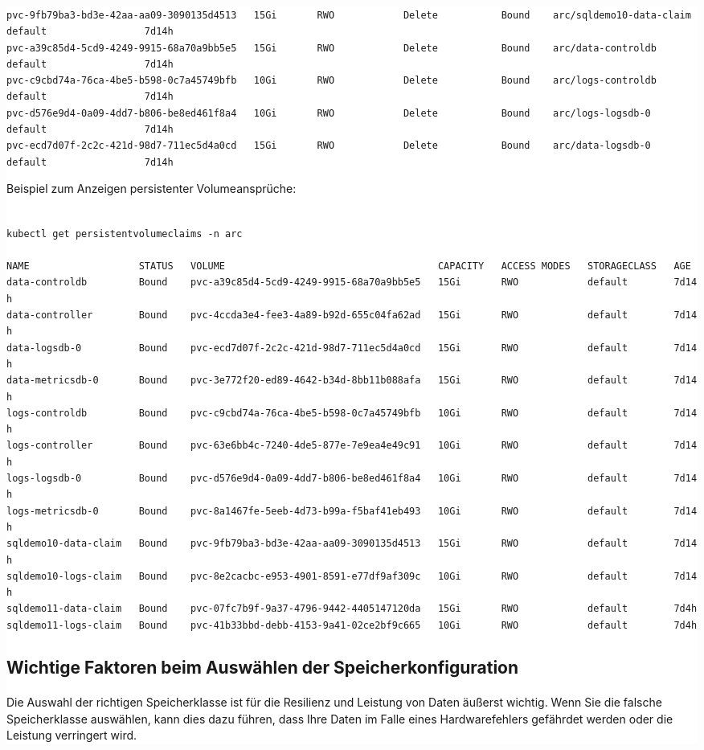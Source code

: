 ``` terminal
pvc-9fb79ba3-bd3e-42aa-aa09-3090135d4513   15Gi       RWO            Delete           Bound    arc/sqldemo10-data-claim   default                 7d14h
pvc-a39c85d4-5cd9-4249-9915-68a70a9bb5e5   15Gi       RWO            Delete           Bound    arc/data-controldb         default                 7d14h
pvc-c9cbd74a-76ca-4be5-b598-0c7a45749bfb   10Gi       RWO            Delete           Bound    arc/logs-controldb         default                 7d14h
pvc-d576e9d4-0a09-4dd7-b806-be8ed461f8a4   10Gi       RWO            Delete           Bound    arc/logs-logsdb-0          default                 7d14h
pvc-ecd7d07f-2c2c-421d-98d7-711ec5d4a0cd   15Gi       RWO            Delete           Bound    arc/data-logsdb-0          default                 7d14h
```

Beispiel zum Anzeigen persistenter Volumeansprüche:

``` terminal

kubectl get persistentvolumeclaims -n arc

NAME                   STATUS   VOLUME                                     CAPACITY   ACCESS MODES   STORAGECLASS   AGE
data-controldb         Bound    pvc-a39c85d4-5cd9-4249-9915-68a70a9bb5e5   15Gi       RWO            default        7d14h
data-controller        Bound    pvc-4ccda3e4-fee3-4a89-b92d-655c04fa62ad   15Gi       RWO            default        7d14h
data-logsdb-0          Bound    pvc-ecd7d07f-2c2c-421d-98d7-711ec5d4a0cd   15Gi       RWO            default        7d14h
data-metricsdb-0       Bound    pvc-3e772f20-ed89-4642-b34d-8bb11b088afa   15Gi       RWO            default        7d14h
logs-controldb         Bound    pvc-c9cbd74a-76ca-4be5-b598-0c7a45749bfb   10Gi       RWO            default        7d14h
logs-controller        Bound    pvc-63e6bb4c-7240-4de5-877e-7e9ea4e49c91   10Gi       RWO            default        7d14h
logs-logsdb-0          Bound    pvc-d576e9d4-0a09-4dd7-b806-be8ed461f8a4   10Gi       RWO            default        7d14h
logs-metricsdb-0       Bound    pvc-8a1467fe-5eeb-4d73-b99a-f5baf41eb493   10Gi       RWO            default        7d14h
sqldemo10-data-claim   Bound    pvc-9fb79ba3-bd3e-42aa-aa09-3090135d4513   15Gi       RWO            default        7d14h
sqldemo10-logs-claim   Bound    pvc-8e2cacbc-e953-4901-8591-e77df9af309c   10Gi       RWO            default        7d14h
sqldemo11-data-claim   Bound    pvc-07fc7b9f-9a37-4796-9442-4405147120da   15Gi       RWO            default        7d4h
sqldemo11-logs-claim   Bound    pvc-41b33bbd-debb-4153-9a41-02ce2bf9c665   10Gi       RWO            default        7d4h

```

## <a name="factors-to-consider-when-choosing-your-storage-configuration"></a>Wichtige Faktoren beim Auswählen der Speicherkonfiguration

Die Auswahl der richtigen Speicherklasse ist für die Resilienz und Leistung von Daten äußerst wichtig. Wenn Sie die falsche Speicherklasse auswählen, kann dies dazu führen, dass Ihre Daten im Falle eines Hardwarefehlers gefährdet werden oder die Leistung verringert wird.
